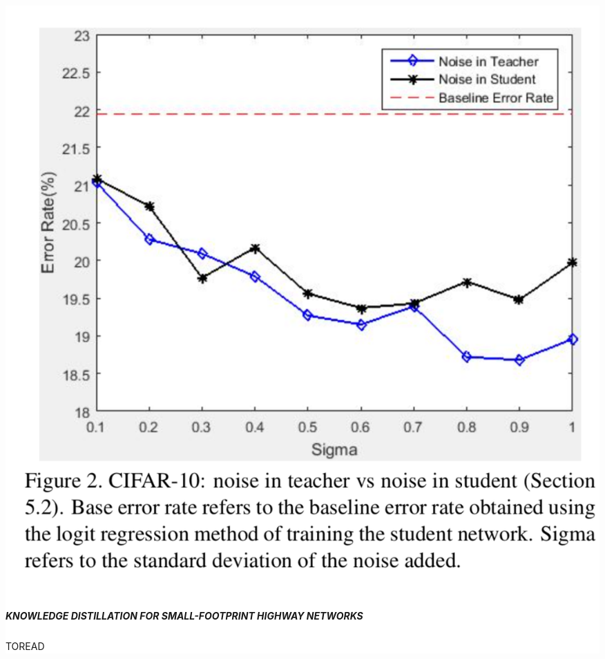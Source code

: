 ![](imgs/2018-07-13-10-50-18.png)

##### *KNOWLEDGE DISTILLATION FOR SMALL-FOOTPRINT HIGHWAY NETWORKS*
TOREAD





